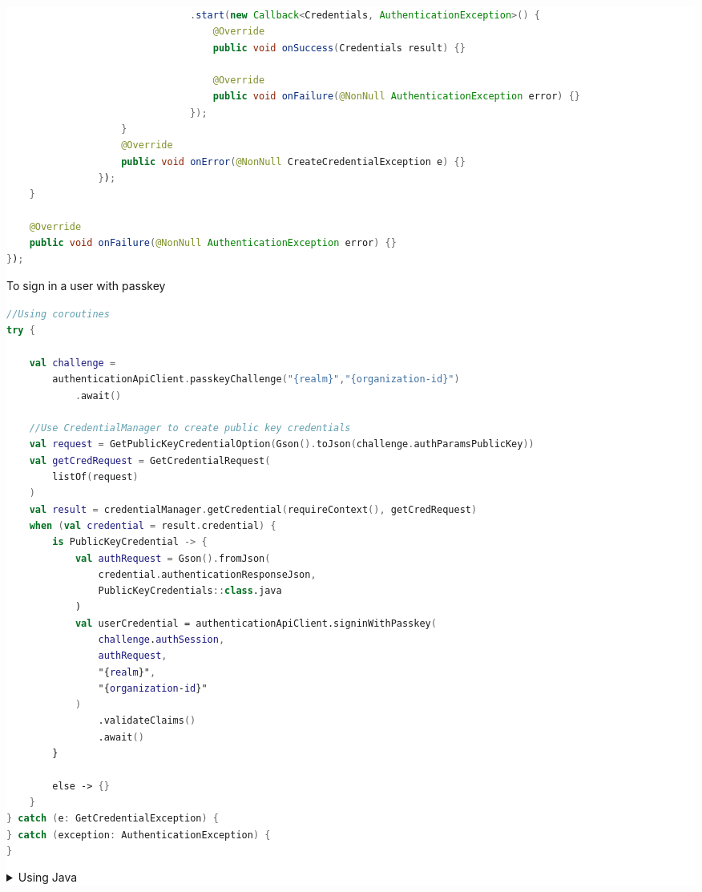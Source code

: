 ```java
                                .start(new Callback<Credentials, AuthenticationException>() {
                                    @Override
                                    public void onSuccess(Credentials result) {}

                                    @Override
                                    public void onFailure(@NonNull AuthenticationException error) {}
                                });
                    }
                    @Override
                    public void onError(@NonNull CreateCredentialException e) {}
                });
    }

    @Override
    public void onFailure(@NonNull AuthenticationException error) {}
});
```
</details>

To sign in a user with passkey
```kotlin
//Using coroutines
try {

    val challenge =
        authenticationApiClient.passkeyChallenge("{realm}","{organization-id}")
            .await()

    //Use CredentialManager to create public key credentials
    val request = GetPublicKeyCredentialOption(Gson().toJson(challenge.authParamsPublicKey))
    val getCredRequest = GetCredentialRequest(
        listOf(request)
    )
    val result = credentialManager.getCredential(requireContext(), getCredRequest)
    when (val credential = result.credential) {
        is PublicKeyCredential -> {
            val authRequest = Gson().fromJson(
                credential.authenticationResponseJson,
                PublicKeyCredentials::class.java
            )
            val userCredential = authenticationApiClient.signinWithPasskey(
                challenge.authSession,
                authRequest,
                "{realm}",
                "{organization-id}"
            )
                .validateClaims()
                .await()
        }

        else -> {}
    }
} catch (e: GetCredentialException) {
} catch (exception: AuthenticationException) {
}
```
<details>
  <summary>Using Java</summary>

